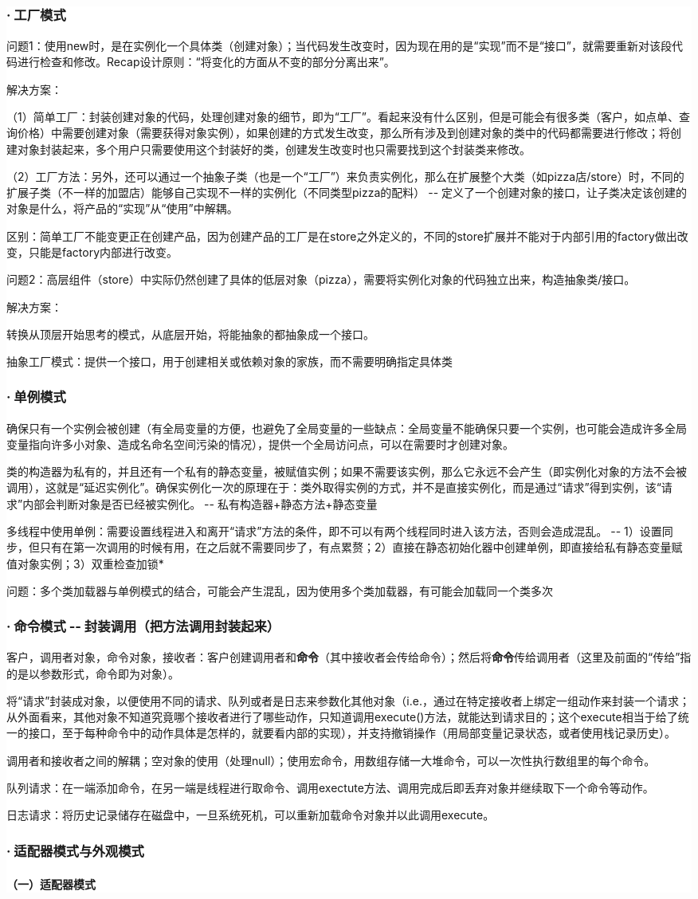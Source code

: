

### · 工厂模式

问题1：使用new时，是在实例化一个具体类（创建对象）；当代码发生改变时，因为现在用的是“实现”而不是“接口”，就需要重新对该段代码进行检查和修改。Recap设计原则：“将变化的方面从不变的部分分离出来”。

解决方案：

（1）简单工厂：封装创建对象的代码，处理创建对象的细节，即为“工厂”。看起来没有什么区别，但是可能会有很多类（客户，如点单、查询价格）中需要创建对象（需要获得对象实例），如果创建的方式发生改变，那么所有涉及到创建对象的类中的代码都需要进行修改；将创建对象封装起来，多个用户只需要使用这个封装好的类，创建发生改变时也只需要找到这个封装类来修改。

（2）工厂方法：另外，还可以通过一个抽象子类（也是一个“工厂”）来负责实例化，那么在扩展整个大类（如pizza店/store）时，不同的扩展子类（不一样的加盟店）能够自己实现不一样的实例化（不同类型pizza的配料） -- 定义了一个创建对象的接口，让子类决定该创建的对象是什么，将产品的“实现”从“使用”中解耦。

区别：简单工厂不能变更正在创建产品，因为创建产品的工厂是在store之外定义的，不同的store扩展并不能对于内部引用的factory做出改变，只能是factory内部进行改变。



问题2：高层组件（store）中实际仍然创建了具体的低层对象（pizza），需要将实例化对象的代码独立出来，构造抽象类/接口。

解决方案：

转换从顶层开始思考的模式，从底层开始，将能抽象的都抽象成一个接口。

抽象工厂模式：提供一个接口，用于创建相关或依赖对象的家族，而不需要明确指定具体类



### · 单例模式

确保只有一个实例会被创建（有全局变量的方便，也避免了全局变量的一些缺点：全局变量不能确保只要一个实例，也可能会造成许多全局变量指向许多小对象、造成名命名空间污染的情况），提供一个全局访问点，可以在需要时才创建对象。

类的构造器为私有的，并且还有一个私有的静态变量，被赋值实例；如果不需要该实例，那么它永远不会产生（即实例化对象的方法不会被调用），这就是“延迟实例化”。确保实例化一次的原理在于：类外取得实例的方式，并不是直接实例化，而是通过“请求”得到实例，该“请求”内部会判断对象是否已经被实例化。 -- 私有构造器+静态方法+静态变量

多线程中使用单例：需要设置线程进入和离开“请求”方法的条件，即不可以有两个线程同时进入该方法，否则会造成混乱。 -- 1）设置同步，但只有在第一次调用的时候有用，在之后就不需要同步了，有点累赘；2）直接在静态初始化器中创建单例，即直接给私有静态变量赋值对象实例；3）双重检查加锁*

问题：多个类加载器与单例模式的结合，可能会产生混乱，因为使用多个类加载器，有可能会加载同一个类多次



### · 命令模式 -- 封装调用（把方法调用封装起来）

客户，调用者对象，命令对象，接收者：客户创建调用者和**命令**（其中接收者会传给命令）；然后将**命令**传给调用者（这里及前面的“传给”指的是以参数形式，命令即为对象）。

将“请求”封装成对象，以便使用不同的请求、队列或者是日志来参数化其他对象（i.e.，通过在特定接收者上绑定一组动作来封装一个请求；从外面看来，其他对象不知道究竟哪个接收者进行了哪些动作，只知道调用execute()方法，就能达到请求目的；这个execute相当于给了统一的接口，至于每种命令中的动作具体是怎样的，就要看内部的实现），并支持撤销操作（用局部变量记录状态，或者使用栈记录历史）。

调用者和接收者之间的解耦；空对象的使用（处理null）；使用宏命令，用数组存储一大堆命令，可以一次性执行数组里的每个命令。

队列请求：在一端添加命令，在另一端是线程进行取命令、调用exectute方法、调用完成后即丢弃对象并继续取下一个命令等动作。

日志请求：将历史记录储存在磁盘中，一旦系统死机，可以重新加载命令对象并以此调用execute。



### · 适配器模式与外观模式

#### （一）适配器模式
